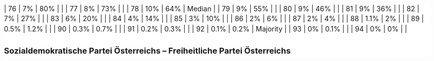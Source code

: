 | 76 | 7% | 80% |  |
| 77 | 8% | 73% |  |
| 78 | 10% | 64% | Median |
| 79 | 9% | 55% |  |
| 80 | 9% | 46% |  |
| 81 | 9% | 36% |  |
| 82 | 7% | 27% |  |
| 83 | 6% | 20% |  |
| 84 | 4% | 14% |  |
| 85 | 3% | 10% |  |
| 86 | 2% | 6% |  |
| 87 | 2% | 4% |  |
| 88 | 1.1% | 2% |  |
| 89 | 0.5% | 1.2% |  |
| 90 | 0.3% | 0.7% |  |
| 91 | 0.2% | 0.3% |  |
| 92 | 0.1% | 0.2% | Majority |
| 93 | 0% | 0.1% |  |
| 94 | 0% | 0% |  |

### Sozialdemokratische Partei Österreichs – Freiheitliche Partei Österreichs
